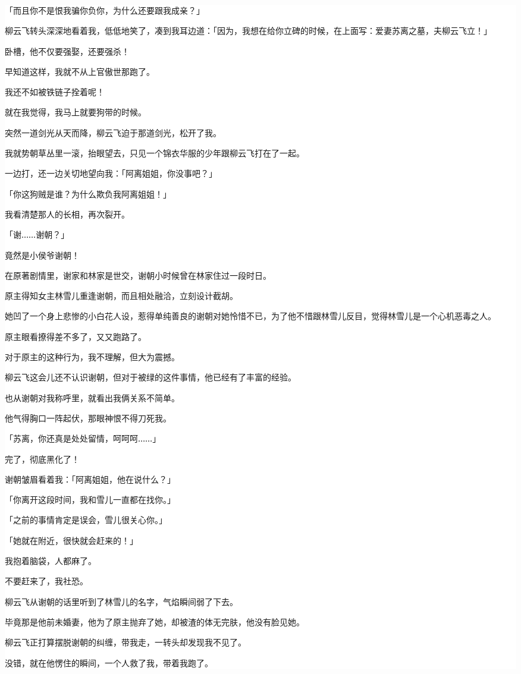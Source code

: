 「而且你不是恨我骗你负你，为什么还要跟我成亲？」

柳云飞转头深深地看着我，低低地笑了，凑到我耳边道：「因为，我想在给你立碑的时候，在上面写：爱妻苏离之墓，夫柳云飞立！」

卧槽，他不仅要强娶，还要强杀！

早知道这样，我就不从上官傲世那跑了。

我还不如被铁链子拴着呢！

就在我觉得，我马上就要狗带的时候。

突然一道剑光从天而降，柳云飞迫于那道剑光，松开了我。

我就势朝草丛里一滚，抬眼望去，只见一个锦衣华服的少年跟柳云飞打在了一起。

一边打，还一边关切地望向我：「阿离姐姐，你没事吧？」

「你这狗贼是谁？为什么欺负我阿离姐姐！」

我看清楚那人的长相，再次裂开。

「谢……谢朝？」

竟然是小侯爷谢朝！

在原著剧情里，谢家和林家是世交，谢朝小时候曾在林家住过一段时日。

原主得知女主林雪儿重逢谢朝，而且相处融洽，立刻设计截胡。

她凹了一个身上悲惨的小白花人设，惹得单纯善良的谢朝对她怜惜不已，为了他不惜跟林雪儿反目，觉得林雪儿是一个心机恶毒之人。

原主眼看撩得差不多了，又又跑路了。

对于原主的这种行为，我不理解，但大为震撼。

柳云飞这会儿还不认识谢朝，但对于被绿的这件事情，他已经有了丰富的经验。

也从谢朝对我称呼里，就看出我俩关系不简单。

他气得胸口一阵起伏，那眼神恨不得刀死我。

「苏离，你还真是处处留情，呵呵呵……」

完了，彻底黑化了！

谢朝皱眉看着我：「阿离姐姐，他在说什么？」

「你离开这段时间，我和雪儿一直都在找你。」

「之前的事情肯定是误会，雪儿很关心你。」

「她就在附近，很快就会赶来的！」

我抱着脑袋，人都麻了。

不要赶来了，我社恐。

柳云飞从谢朝的话里听到了林雪儿的名字，气焰瞬间弱了下去。

毕竟那是他前未婚妻，他为了原主抛弃了她，却被渣的体无完肤，他没有脸见她。

柳云飞正打算摆脱谢朝的纠缠，带我走，一转头却发现我不见了。

没错，就在他愣住的瞬间，一个人救了我，带着我跑了。
